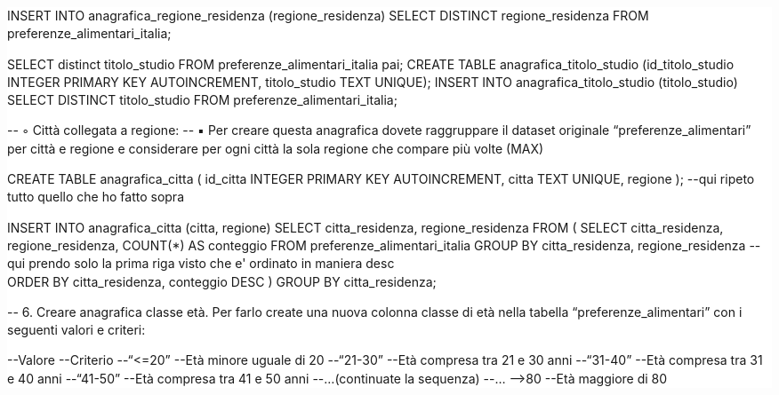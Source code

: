 
INSERT INTO anagrafica_regione_residenza (regione_residenza)
SELECT DISTINCT regione_residenza
FROM preferenze_alimentari_italia;


SELECT distinct titolo_studio FROM preferenze_alimentari_italia pai;
CREATE TABLE anagrafica_titolo_studio (id_titolo_studio INTEGER PRIMARY KEY AUTOINCREMENT, titolo_studio TEXT UNIQUE);
INSERT INTO anagrafica_titolo_studio (titolo_studio)
SELECT DISTINCT titolo_studio
FROM preferenze_alimentari_italia;



--        ◦ Città collegata a regione:
--            ▪ Per creare questa anagrafica dovete raggruppare il dataset originale “preferenze_alimentari” per città e regione e considerare per ogni città la sola regione che compare più volte (MAX)

CREATE TABLE anagrafica_citta (
   id_citta INTEGER PRIMARY KEY AUTOINCREMENT,
   citta TEXT UNIQUE,
   regione ); --qui ripeto tutto quello che ho fatto sopra

INSERT INTO anagrafica_citta (citta, regione)
SELECT
   citta_residenza,
   regione_residenza
FROM (
   SELECT
       citta_residenza,
       regione_residenza,
       COUNT(*) AS conteggio
   FROM preferenze_alimentari_italia
   GROUP BY citta_residenza, regione_residenza --qui prendo solo la prima riga visto che e' ordinato in maniera desc	
   ORDER BY citta_residenza, conteggio DESC
)
GROUP BY citta_residenza;


--    6. Creare anagrafica classe età. 
Per farlo create una nuova colonna classe di età nella tabella “preferenze_alimentari” con i seguenti valori e criteri:

--Valore
--Criterio
--“<=20”
--Età minore uguale di 20
--“21-30”
--Età compresa tra 21 e 30 anni
--“31-40”
--Età compresa tra 31 e 40 anni
--“41-50”
--Età compresa tra 41 e 50 anni
--…(continuate la sequenza)
--…
-->80
--Età maggiore di 80
